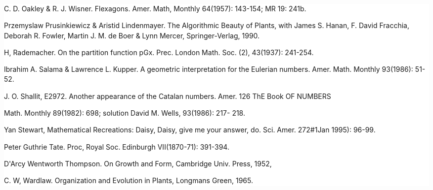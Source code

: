 C. D. Oakley & R. J. Wisner. Flexagons. Amer. Math, Monthly 64(1957):
143-154; MR 19: 241b.

Przemyslaw Prusinkiewicz & Aristid Lindenmayer. The Algorithmic Beauty
of Plants, with James S. Hanan, F. David Fracchia, Deborah R. Fowler,
Martin J. M. de Boer & Lynn Mercer, Springer-Verlag, 1990.

H, Rademacher. On the partition function pGx. Prec. London Math. Soc.
(2), 43(1937): 241-254.

Ibrahim A. Salama & Lawrence L. Kupper. A geometric interpretation for
the Eulerian numbers. Amer. Math. Monthly 93(1986): 51-52.

J. O. Shallit, E2972. Another appearance of the Catalan numbers. Amer.
126 ThE Book OF NUMBERS

Math. Monthly 89(1982): 698; solution David M. Wells, 93(1986): 217-
218.

Yan Stewart, Mathematical Recreations: Daisy, Daisy, give me your
answer, do. Sci. Amer. 272#1Jan 1995): 96-99.

Peter Guthrie Tate. Proc, Royal Soc. Edinburgh VII(1870-71): 391-394.

D'Arcy Wentworth Thompson. On Growth and Form, Cambridge Univ. Press,
1952,

C. W, Wardlaw. Organization and Evolution in Plants, Longmans Green,
1965.

[^1]: "Everything is a leaf" --- Goethe.
